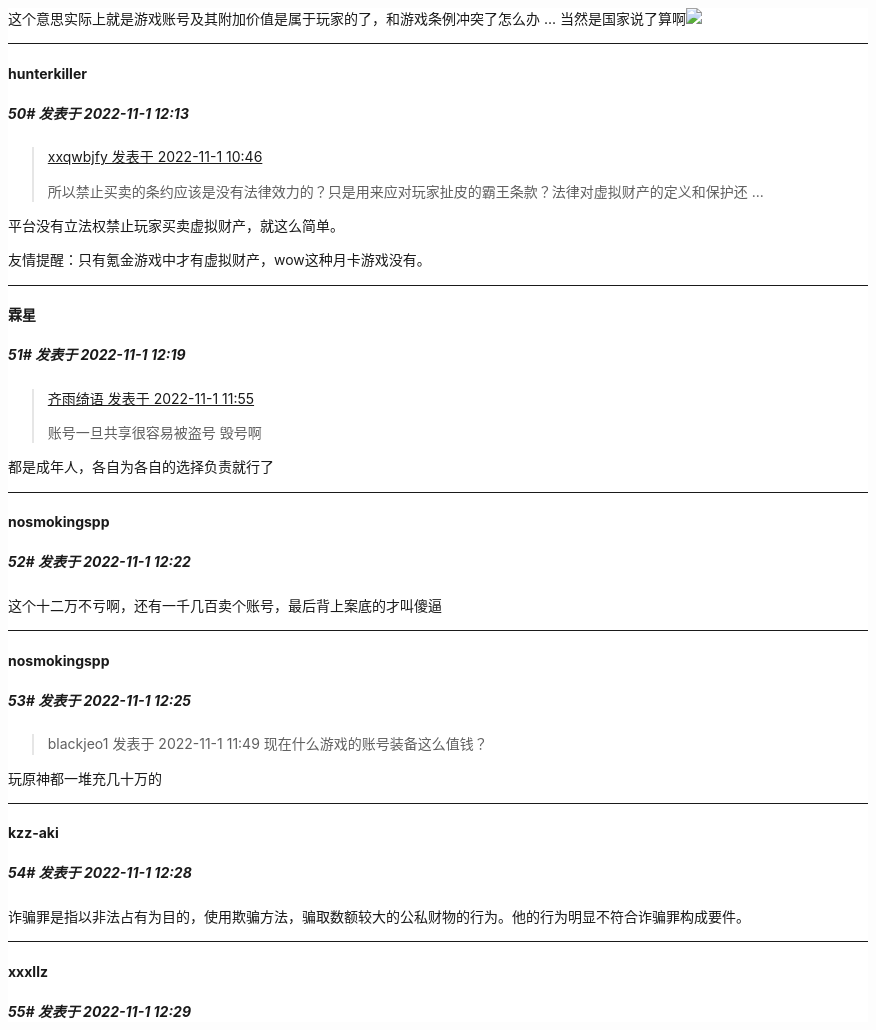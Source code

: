 这个意思实际上就是游戏账号及其附加价值是属于玩家的了，和游戏条例冲突了怎么办 ...</blockquote>
当然是国家说了算啊<img src="https://static.saraba1st.com/image/smiley/face2017/018.png" referrerpolicy="no-referrer">

*****

####  hunterkiller  
##### 50#       发表于 2022-11-1 12:13

<blockquote><a href="httphttps://bbs.saraba1st.com/2b/forum.php?mod=redirect&amp;goto=findpost&amp;pid=58219094&amp;ptid=2102572" target="_blank">xxqwbjfy 发表于 2022-11-1 10:46</a>

所以禁止买卖的条约应该是没有法律效力的？只是用来应对玩家扯皮的霸王条款？法律对虚拟财产的定义和保护还 ...</blockquote>
平台没有立法权禁止玩家买卖虚拟财产，就这么简单。

友情提醒：只有氪金游戏中才有虚拟财产，wow这种月卡游戏没有。

*****

####  霖星  
##### 51#       发表于 2022-11-1 12:19

<blockquote><a href="httphttps://bbs.saraba1st.com/2b/forum.php?mod=redirect&amp;goto=findpost&amp;pid=58220554&amp;ptid=2102572" target="_blank">齐雨绮语 发表于 2022-11-1 11:55</a>

账号一旦共享很容易被盗号 毁号啊</blockquote>
都是成年人，各自为各自的选择负责就行了

*****

####  nosmokingspp  
##### 52#       发表于 2022-11-1 12:22

这个十二万不亏啊，还有一千几百卖个账号，最后背上案底的才叫傻逼

*****

####  nosmokingspp  
##### 53#       发表于 2022-11-1 12:25

<blockquote>blackjeo1 发表于 2022-11-1 11:49
现在什么游戏的账号装备这么值钱？</blockquote>
玩原神都一堆充几十万的

*****

####  kzz-aki  
##### 54#       发表于 2022-11-1 12:28

诈骗罪是指以非法占有为目的，使用欺骗方法，骗取数额较大的公私财物的行为。他的行为明显不符合诈骗罪构成要件。

*****

####  xxxllz  
##### 55#       发表于 2022-11-1 12:29
